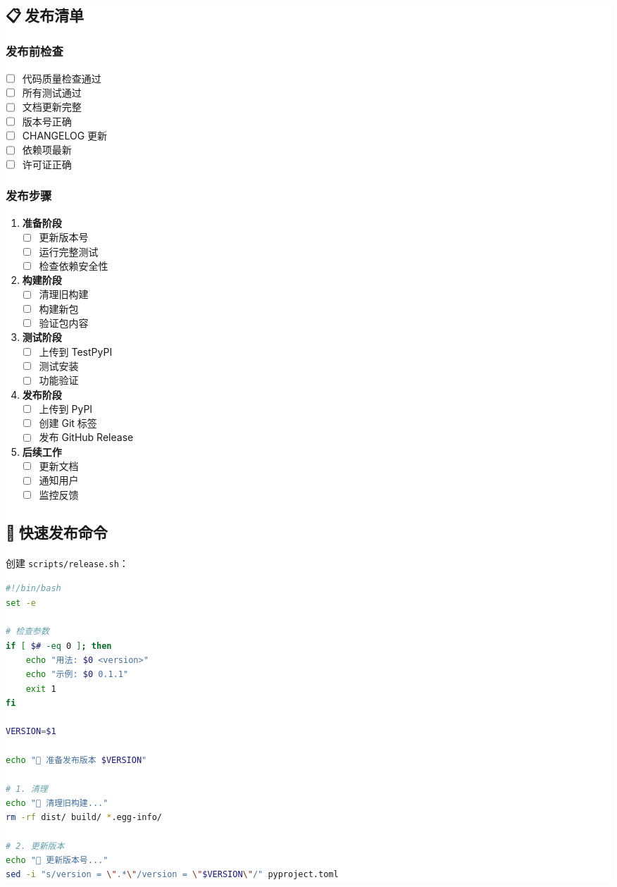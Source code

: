 ## 📋 发布清单

### 发布前检查

- [ ] 代码质量检查通过
- [ ] 所有测试通过
- [ ] 文档更新完整
- [ ] 版本号正确
- [ ] CHANGELOG 更新
- [ ] 依赖项最新
- [ ] 许可证正确

### 发布步骤

1. **准备阶段**
   - [ ] 更新版本号
   - [ ] 运行完整测试
   - [ ] 检查依赖安全性

2. **构建阶段**
   - [ ] 清理旧构建
   - [ ] 构建新包
   - [ ] 验证包内容

3. **测试阶段**
   - [ ] 上传到 TestPyPI
   - [ ] 测试安装
   - [ ] 功能验证

4. **发布阶段**
   - [ ] 上传到 PyPI
   - [ ] 创建 Git 标签
   - [ ] 发布 GitHub Release

5. **后续工作**
   - [ ] 更新文档
   - [ ] 通知用户
   - [ ] 监控反馈

## 🚀 快速发布命令

创建 `scripts/release.sh`：

```bash
#!/bin/bash
set -e

# 检查参数
if [ $# -eq 0 ]; then
    echo "用法: $0 <version>"
    echo "示例: $0 0.1.1"
    exit 1
fi

VERSION=$1

echo "🚀 准备发布版本 $VERSION"

# 1. 清理
echo "📁 清理旧构建..."
rm -rf dist/ build/ *.egg-info/

# 2. 更新版本
echo "📝 更新版本号..."
sed -i "s/version = \".*\"/version = \"$VERSION\"/" pyproject.toml
```